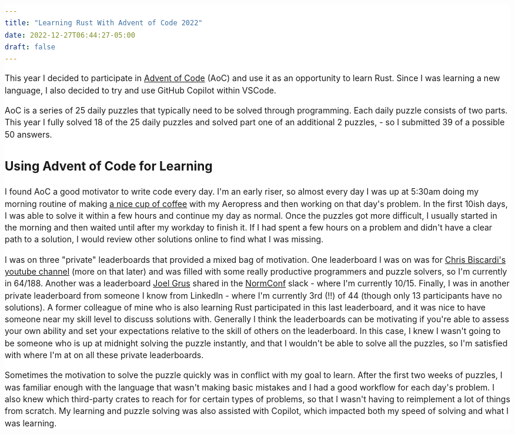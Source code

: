 ```yaml
---
title: "Learning Rust With Advent of Code 2022"
date: 2022-12-27T06:44:27-05:00
draft: false
---
```


<meta property="og:title" content="Learning Rust With Advent of Code 2022" />
<meta property="og:description" content="What I learned attempting AoC 2022 in Rust (with Copilot)" />
<meta property="og:type" content="website" />
<meta property="og:url" content="https://peterbaumgartner.com/blog/learning-rust-with-advent-of-code-2022/" />
<meta property="og:image" content="https://i.postimg.cc/CKCfxpsW/image.png" />

This year I decided to participate in [Advent of Code](https://adventofcode.com/) (AoC) and use it as an opportunity to learn Rust. Since I was learning a new language, I also decided to try and use GitHub Copilot within VSCode. 

AoC is a series of 25 daily puzzles that typically need to be solved through programming. Each daily puzzle consists of two parts. This year I fully solved 18 of the 25 daily puzzles and solved part one of an additional 2 puzzles, - so I submitted 39 of a possible 50 answers. 

## Using Advent of Code for Learning

I found AoC a good motivator to write code every day. I'm an early riser, so almost every day I was up at 5:30am doing my morning routine of  making [a nice cup of coffee](https://youtu.be/GrQcVU-eapc) with my Aeropress and then working on that day's problem. In the first 10ish days, I was able to solve it within a few hours and continue my day as normal. Once the puzzles got more difficult, I usually started in the morning and then waited until after my workday to finish it. If I had spent a few hours on a problem and didn't have a clear path to a solution, I would review other solutions online to find what I was missing.

I was on three "private" leaderboards that provided a mixed bag of motivation. One leaderboard I was on was for [Chris Biscardi's youtube channel](https://www.youtube.com/@chrisbiscardi) (more on that later) and was filled with some really productive programmers and puzzle solvers, so I'm currently in 64/188. Another was a leaderboard [Joel Grus](https://www.youtube.com/@JoelGrus) shared in the [NormConf](https://normconf.com) slack - where I'm currently 10/15. Finally, I was in another private leaderboard from someone I know from LinkedIn - where I'm currently 3rd (!!) of 44 (though only 13 participants have no solutions). A former colleague of mine who is also learning Rust participated in this last leaderboard, and it was nice to have someone near my skill level to discuss solutions with. Generally I think the leaderboards can be motivating if you're able to assess your own ability and set your expectations relative to the skill of others on the leaderboard. In this case, I knew I wasn't going to be someone who is up at midnight solving the puzzle instantly, and that I wouldn't be able to solve all the puzzles, so I'm satisfied with where I'm at on all these private leaderboards.

Sometimes the motivation to solve the puzzle quickly was in conflict with my goal to learn. After the first two weeks of puzzles, I was familiar enough with the language that wasn't making basic mistakes and I had a good workflow for each day's problem. I also knew which third-party crates to reach for for certain types of problems, so that I wasn't having to reimplement a lot of things from scratch. My learning and puzzle solving was also assisted with Copilot, which impacted both my speed of solving and what I was learning.
